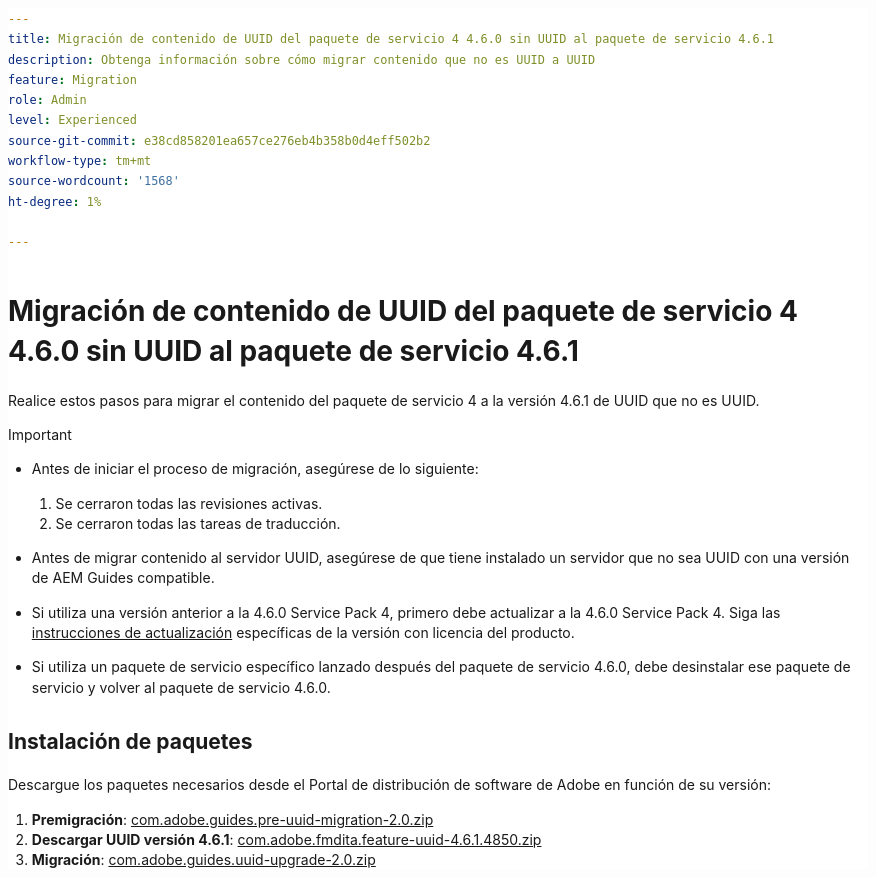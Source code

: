 ```yaml
---
title: Migración de contenido de UUID del paquete de servicio 4 4.6.0 sin UUID al paquete de servicio 4.6.1
description: Obtenga información sobre cómo migrar contenido que no es UUID a UUID
feature: Migration
role: Admin
level: Experienced
source-git-commit: e38cd858201ea657ce276eb4b358b0d4eff502b2
workflow-type: tm+mt
source-wordcount: '1568'
ht-degree: 1%

---
```


# Migración de contenido de UUID del paquete de servicio 4 4.6.0 sin UUID al paquete de servicio 4.6.1

Realice estos pasos para migrar el contenido del paquete de servicio 4 a la versión 4.6.1 de UUID que no es UUID.

>[!IMPORTANT]
>
> * Antes de iniciar el proceso de migración, asegúrese de lo siguiente:
>
>   1. Se cerraron todas las revisiones activas.
>   1. Se cerraron todas las tareas de traducción.
> * Antes de migrar contenido al servidor UUID, asegúrese de que tiene instalado un servidor que no sea UUID con una versión de AEM Guides compatible.
> * Si utiliza una versión anterior a la 4.6.0 Service Pack 4, primero debe actualizar a la 4.6.0 Service Pack 4. Siga las [instrucciones de actualización](./upgrade-xml-documentation.md) específicas de la versión con licencia del producto.
> * Si utiliza un paquete de servicio específico lanzado después del paquete de servicio 4.6.0, debe desinstalar ese paquete de servicio y volver al paquete de servicio 4.6.0.

## Instalación de paquetes

Descargue los paquetes necesarios desde el Portal de distribución de software de Adobe en función de su versión:


1. **Premigración**: [com.adobe.guides.pre-uuid-migration-2.0.zip](https://experience.adobe.com/#/downloads/content/software-distribution/en/aem.html?package=%2Fcontent%2Fsoftware-distribution%2Fen%2Fdetails.html%2Fcontent%2Fdam%2Faem%2Fpublic%2Faemdox%2Fother-packages%2Fuuid-migration%2F4-0%2Fcom.adobe.guides.pre-uuid-migration-2.0.zip)
1. **Descargar UUID versión 4.6.1**: [com.adobe.fmdita.feature-uuid-4.6.1.4850.zip](https://experience.adobe.com/#/downloads/content/software-distribution/en/aem.html?package=%2Fcontent%2Fsoftware-distribution%2Fen%2Fdetails.html%2Fcontent%2Fdam%2Faem%2Fpublic%2Faemdox%2Fother-packages%2Fuuid-migration%2F4-0%2Fcom.adobe.fmdita-6.5-uuid-4.6.1.4850.zip)
1. **Migración**: [com.adobe.guides.uuid-upgrade-2.0.zip](https://experience.adobe.com/#/downloads/content/software-distribution/en/aem.html?package=%2Fcontent%2Fsoftware-distribution%2Fen%2Fdetails.html%2Fcontent%2Fdam%2Faem%2Fpublic%2Faemdox%2Fother-packages%2Fuuid-migration%2F4-0%2Fcom.adobe.guides.uuid-upgrade-2.0.zip)
